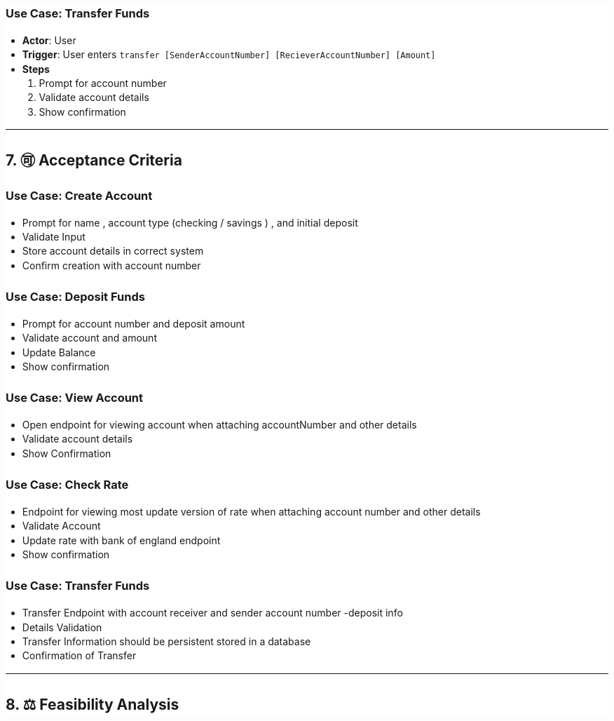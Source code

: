 ### Use Case: Transfer Funds 
- **Actor**: User 
- **Trigger**: User enters `transfer [SenderAccountNumber] [RecieverAccountNumber] [Amount]`
- **Steps**
  1. Prompt for account number 
  2. Validate account details 
  3. Show confirmation 


---

## 7. 🉑  Acceptance Criteria 

### Use Case: Create Account 
- Prompt for name , account type (checking / savings ) , and initial deposit
- Validate Input 
- Store account details in correct system 
- Confirm creation with account number 

### Use Case: Deposit Funds 
- Prompt for account number and deposit amount 
- Validate account and amount 
- Update Balance 
- Show confirmation

### Use Case: View Account 
- Open endpoint for viewing account when attaching accountNumber and other details 
- Validate account details 
- Show Confirmation



### Use Case: Check Rate
- Endpoint for viewing  most update version of rate when attaching account number and other details 
- Validate Account 
- Update rate with bank of england endpoint 
- Show confirmation 

### Use Case: Transfer Funds
- Transfer Endpoint with account receiver and sender account number -deposit info 
- Details Validation 
- Transfer Information should be persistent stored in a database 
- Confirmation of Transfer 




---

## 8. ⚖️ Feasibility Analysis
